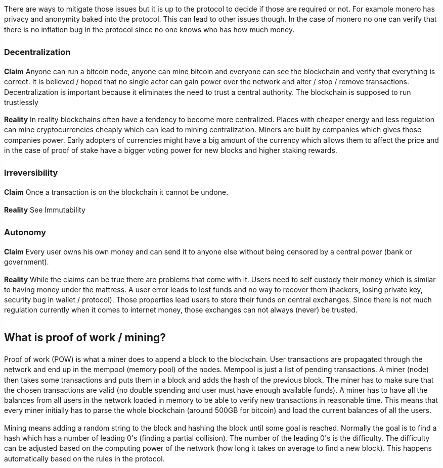 There are ways to mitigate those issues but it is up to the protocol to decide if those are required or not. For example monero has privacy and anonymity baked into the protocol. This can lead to other issues though. In the case of monero no one can verify that there is no inflation bug in the protocol since no one knows who has how much money.

### Decentralization

**Claim**
Anyone can run a bitcoin node, anyone can mine bitcoin and everyone can see the blockchain and verify that everything is correct. It is believed / hoped that no single actor can gain power over the network and alter / stop / remove transactions. Decentralization is important because it eliminates the need to trust a central authority. The blockchain is supposed to run trustlessly

**Reality**
In reality blockchains often have a tendency to become more centralized. Places with cheaper energy and less regulation can mine cryptocurrencies cheaply which can lead to mining centralization. Miners are built by companies which gives those companies power. Early adopters of currencies might have a big amount of the currency which allows them to affect the price and in the case of proof of stake have a bigger voting power for new blocks and higher staking rewards.

### Irreversibility

**Claim**
Once a transaction is on the blockchain it cannot be undone.

**Reality**
See Immutability

### Autonomy

**Claim**
Every user owns his own money and can send it to anyone else without being censored by a central power (bank or government).

**Reality**
While the claims can be true there are problems that come with it. Users need to self custody their money which is similar to having money under the mattress. A user error leads to lost funds and no way to recover them (hackers, losing private key, security bug in wallet / protocol). Those properties lead users to store their funds on central exchanges. Since there is not much regulation currently when it comes to internet money, those exchanges can not always (never) be trusted.


## What is proof of work / mining?

Proof of work (POW) is what a miner does to append a block to the blockchain. User transactions are propagated through the network and end up in the mempool (memory pool) of the nodes. Mempool is just a list of pending transactions. A miner (node) then takes some transactions and puts them in a block and adds the hash of the previous block. The miner has to make sure that the chosen transactions are valid (no double spending and user must have enough available funds). A miner has to have all the balances from all users in the network loaded in memory to be able to verify new transactions in reasonable time. This means that every miner initially has to parse the whole blockchain (around 500GB for bitcoin) and load the current balances of all the users.

Mining means adding a random string to the block and hashing the block until some goal is reached. Normally the goal is to find a hash which has a number of leading 0's (finding a partial collision). The number of the leading 0's is the difficulty. The difficulty can be adjusted based on the computing power of the network (how long it takes on average to find a new block). This happens automatically based on the rules in the protocol.
